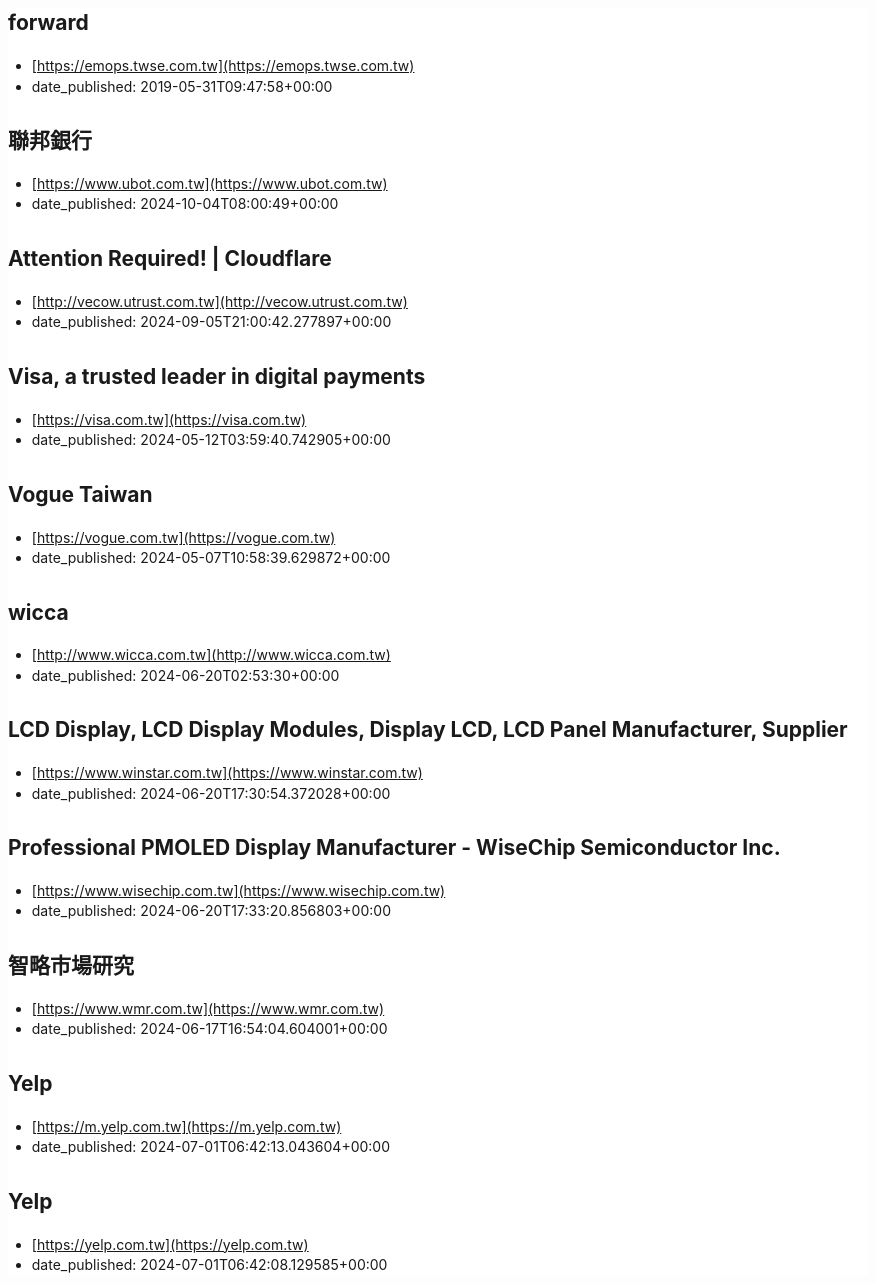  ## forward
 - [https://emops.twse.com.tw](https://emops.twse.com.tw)
 - date_published: 2019-05-31T09:47:58+00:00

 ## 聯邦銀行
 - [https://www.ubot.com.tw](https://www.ubot.com.tw)
 - date_published: 2024-10-04T08:00:49+00:00

 ## Attention Required! | Cloudflare
 - [http://vecow.utrust.com.tw](http://vecow.utrust.com.tw)
 - date_published: 2024-09-05T21:00:42.277897+00:00

 ## Visa, a trusted leader in digital payments
 - [https://visa.com.tw](https://visa.com.tw)
 - date_published: 2024-05-12T03:59:40.742905+00:00

 ## Vogue Taiwan
 - [https://vogue.com.tw](https://vogue.com.tw)
 - date_published: 2024-05-07T10:58:39.629872+00:00

 ## wicca
 - [http://www.wicca.com.tw](http://www.wicca.com.tw)
 - date_published: 2024-06-20T02:53:30+00:00

 ## LCD Display, LCD Display Modules, Display LCD, LCD Panel Manufacturer, Supplier
 - [https://www.winstar.com.tw](https://www.winstar.com.tw)
 - date_published: 2024-06-20T17:30:54.372028+00:00

 ## Professional PMOLED Display Manufacturer - WiseChip Semiconductor Inc.
 - [https://www.wisechip.com.tw](https://www.wisechip.com.tw)
 - date_published: 2024-06-20T17:33:20.856803+00:00

 ## 智略市場研究
 - [https://www.wmr.com.tw](https://www.wmr.com.tw)
 - date_published: 2024-06-17T16:54:04.604001+00:00

 ## Yelp
 - [https://m.yelp.com.tw](https://m.yelp.com.tw)
 - date_published: 2024-07-01T06:42:13.043604+00:00

 ## Yelp
 - [https://yelp.com.tw](https://yelp.com.tw)
 - date_published: 2024-07-01T06:42:08.129585+00:00
